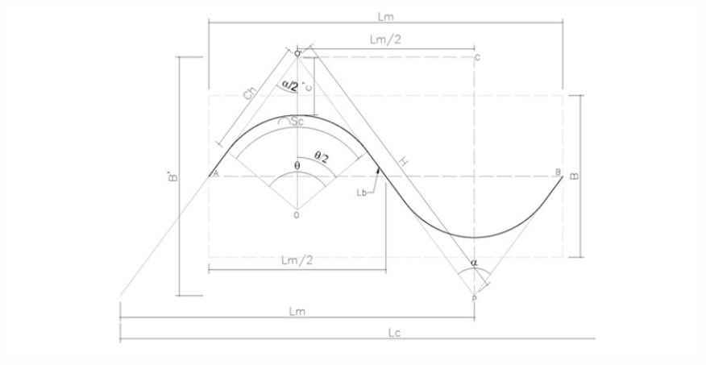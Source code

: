 <div align="center"><img src="graph/TrigonometriaOndaSinuosa.jpg" alt="R.SIGE" width="70%" border="0" /></div>